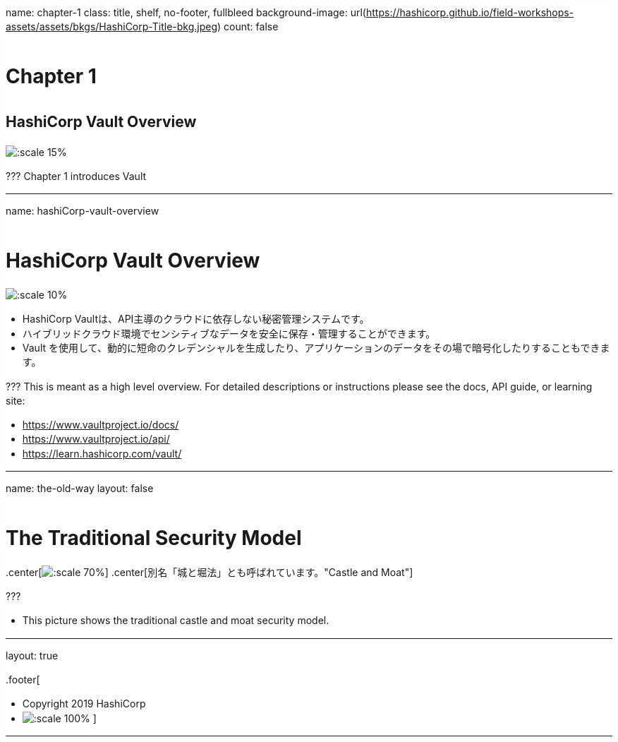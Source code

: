 name: chapter-1
class: title, shelf, no-footer, fullbleed
background-image: url(https://hashicorp.github.io/field-workshops-assets/assets/bkgs/HashiCorp-Title-bkg.jpeg)
count: false

# Chapter 1  
## HashiCorp Vault Overview

![:scale 15%](https://hashicorp.github.io/field-workshops-assets/assets/logos/logo_vault.png)

???
Chapter 1 introduces Vault

---
name: hashiCorp-vault-overview
# HashiCorp Vault Overview
![:scale 10%](https://hashicorp.github.io/field-workshops-assets/assets/logos/logo_vault.png)

  * HashiCorp Vaultは、API主導のクラウドに依存しない秘密管理システムです。
  * ハイブリッドクラウド環境でセンシティブなデータを安全に保存・管理することができます。
  * Vault を使用して、動的に短命のクレデンシャルを生成したり、アプリケーションのデータをその場で暗号化したりすることもできます。

???
This is meant as a high level overview.  For detailed descriptions or instructions please see the docs, API guide, or learning site:
* https://www.vaultproject.io/docs/
* https://www.vaultproject.io/api/
* https://learn.hashicorp.com/vault/

---
name: the-old-way
layout: false
# The Traditional Security Model
.center[![:scale 70%](images/bodiam_castle.jpg)]
.center[別名「城と堀法」とも呼ばれています。"Castle and Moat"]

???
* This picture shows the traditional castle and moat security model.

---
layout: true

.footer[
- Copyright 2019 HashiCorp
- ![:scale 100%](https://hashicorp.github.io/field-workshops-assets/assets/logos/HashiCorp_Icon_Black.svg)
]

---